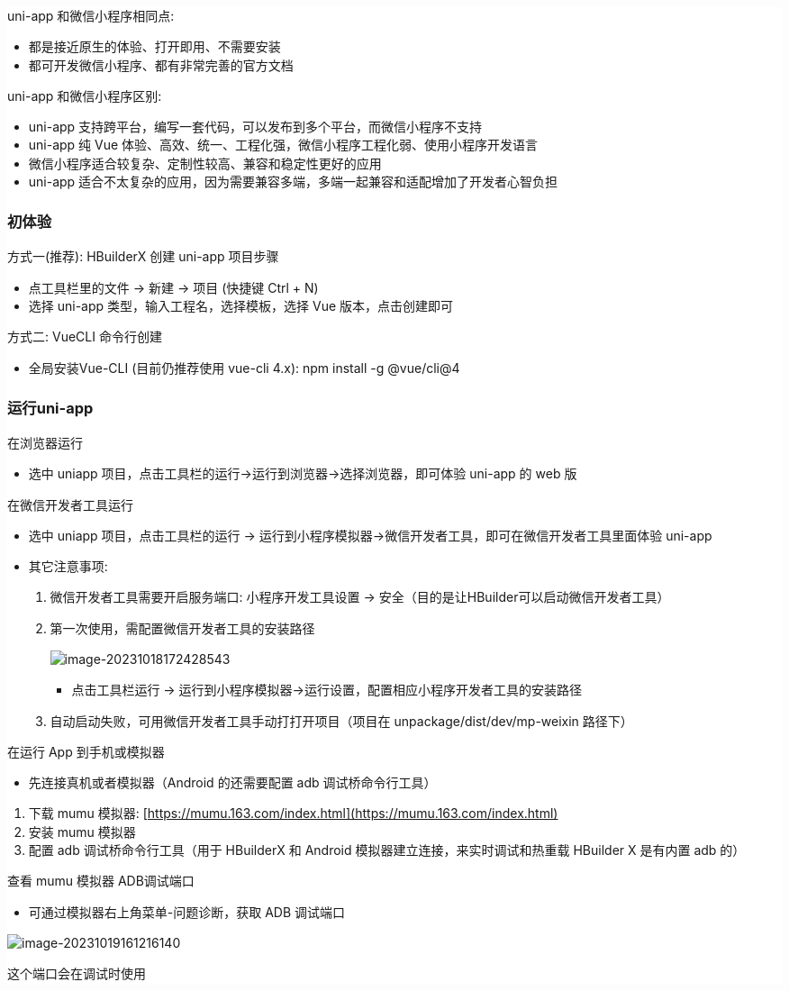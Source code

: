 uni-app 和微信小程序相同点:

- 都是接近原生的体验、打开即用、不需要安装
- 都可开发微信小程序、都有非常完善的官方文档

uni-app 和微信小程序区别:

- uni-app 支持跨平台，编写一套代码，可以发布到多个平台，而微信小程序不支持
- uni-app 纯 Vue 体验、高效、统一、工程化强，微信小程序工程化弱、使用小程序开发语言
- 微信小程序适合较复杂、定制性较高、兼容和稳定性更好的应用
- uni-app 适合不太复杂的应用，因为需要兼容多端，多端一起兼容和适配增加了开发者心智负担

### 初体验

方式一(推荐): HBuilderX 创建 uni-app 项目步骤

- 点工具栏里的文件 -> 新建 -> 项目 (快捷键 Ctrl + N)
- 选择 uni-app 类型，输入工程名，选择模板，选择 Vue 版本，点击创建即可

方式二: VueCLI 命令行创建

- 全局安装Vue-CLI (目前仍推荐使用 vue-cli 4.x): npm install -g @vue/cli@4

### 运行uni-app

在浏览器运行

- 选中 uniapp 项目，点击工具栏的运行->运行到浏览器->选择浏览器，即可体验 uni-app 的 web 版

在微信开发者工具运行

- 选中 uniapp 项目，点击工具栏的运行 -> 运行到小程序模拟器->微信开发者工具，即可在微信开发者工具里面体验 uni-app

- 其它注意事项:

  1. 微信开发者工具需要开启服务端口: 小程序开发工具设置 -> 安全（目的是让HBuilder可以启动微信开发者工具）

  2. 第一次使用，需配置微信开发者工具的安装路径

     ![image-20231018172428543](https://gitee.com/lilyn/pic/raw/master/lagoulearn-img/image-20231018172428543.png)

     - 点击工具栏运行 -> 运行到小程序模拟器->运行设置，配置相应小程序开发者工具的安装路径

  3. 自动启动失败，可用微信开发者工具手动打打开项目（项目在 unpackage/dist/dev/mp-weixin 路径下）

在运行 App 到手机或模拟器

- 先连接真机或者模拟器（Android 的还需要配置 adb 调试桥命令行工具）

1. 下载 mumu 模拟器: [https://mumu.163.com/index.html](https://mumu.163.com/index.html)
2. 安装 mumu 模拟器
3. 配置 adb 调试桥命令行工具（用于 HBuilderX 和 Android 模拟器建立连接，来实时调试和热重载 HBuilder X 是有内置 adb 的）

查看 mumu 模拟器 ADB调试端口

- 可通过模拟器右上角菜单-问题诊断，获取 ADB 调试端口

![image-20231019161216140](https://gitee.com/lilyn/pic/raw/master/lagoulearn-img/image-20231019161216140.png)

这个端口会在调试时使用
